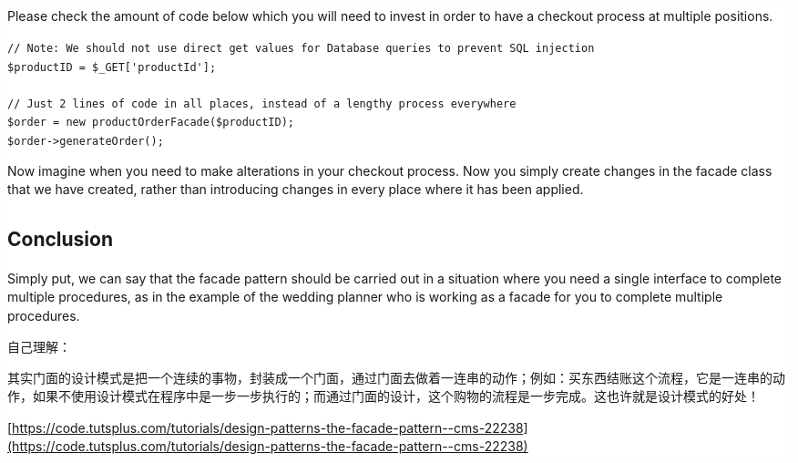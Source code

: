 Please check the amount of code below which you will need to invest in order to have a checkout process at multiple positions.
```
// Note: We should not use direct get values for Database queries to prevent SQL injection
$productID = $_GET['productId'];
 
// Just 2 lines of code in all places, instead of a lengthy process everywhere
$order = new productOrderFacade($productID);
$order->generateOrder();

```
Now imagine when you need to make alterations in your checkout process. Now you simply create changes in the facade class that we have created, rather than introducing changes in every place where it has been applied.

## Conclusion
Simply put, we can say that the facade pattern should be carried out in a situation where you need a single interface to complete multiple procedures, as in the example of the wedding planner who is working as a facade for you to complete multiple procedures.

自己理解：

其实门面的设计模式是把一个连续的事物，封装成一个门面，通过门面去做着一连串的动作；例如：买东西结账这个流程，它是一连串的动作，如果不使用设计模式在程序中是一步一步执行的；而通过门面的设计，这个购物的流程是一步完成。这也许就是设计模式的好处！

[https://code.tutsplus.com/tutorials/design-patterns-the-facade-pattern--cms-22238](https://code.tutsplus.com/tutorials/design-patterns-the-facade-pattern--cms-22238)

